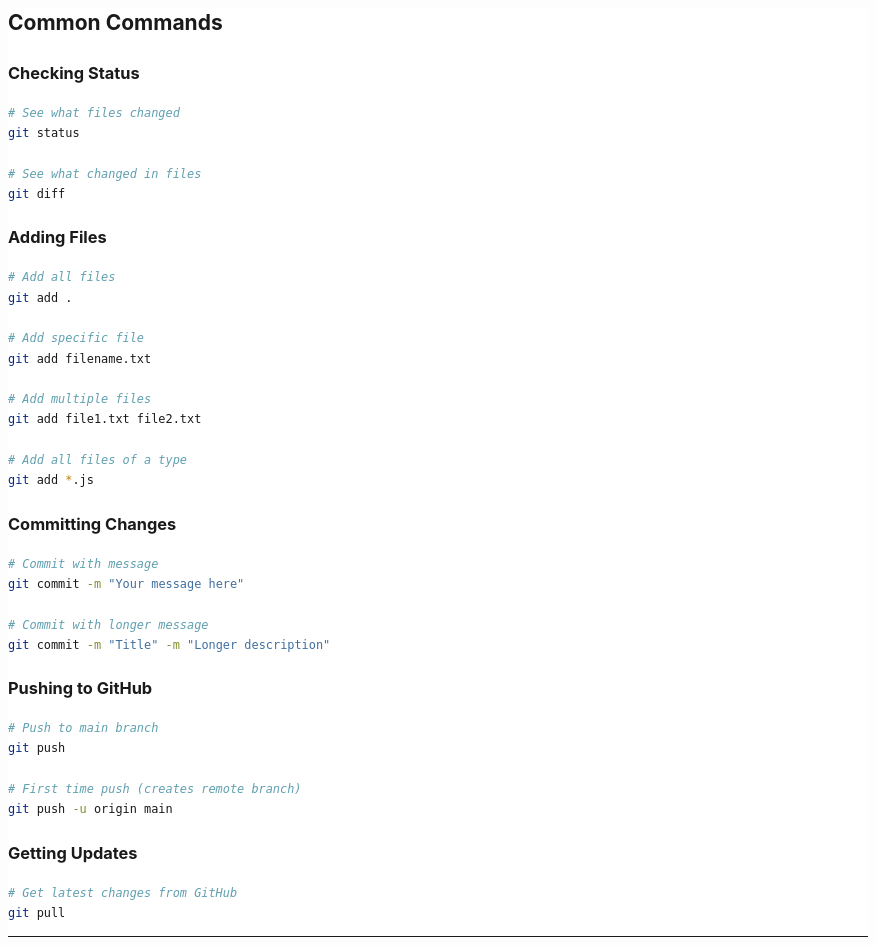 
## Common Commands

### Checking Status

```bash
# See what files changed
git status

# See what changed in files
git diff
```

### Adding Files

```bash
# Add all files
git add .

# Add specific file
git add filename.txt

# Add multiple files
git add file1.txt file2.txt

# Add all files of a type
git add *.js
```

### Committing Changes

```bash
# Commit with message
git commit -m "Your message here"

# Commit with longer message
git commit -m "Title" -m "Longer description"
```

### Pushing to GitHub

```bash
# Push to main branch
git push

# First time push (creates remote branch)
git push -u origin main
```

### Getting Updates

```bash
# Get latest changes from GitHub
git pull
```

---